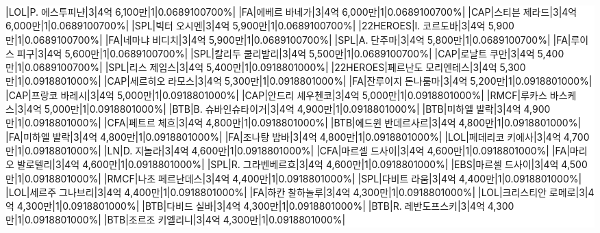 |LOL|P. 에스투피냔|3|4억 6,100만|1|0.0689100700%|
|FA|에베르 바네가|3|4억 6,000만|1|0.0689100700%|
|CAP|스티븐 제라드|3|4억 6,000만|1|0.0689100700%|
|SPL|빅터 오시멘|3|4억 5,900만|1|0.0689100700%|
|22HEROES|I. 코르도바|3|4억 5,900만|1|0.0689100700%|
|FA|네마냐 비디치|3|4억 5,900만|1|0.0689100700%|
|SPL|A. 단주마|3|4억 5,800만|1|0.0689100700%|
|FA|루이스 피구|3|4억 5,600만|1|0.0689100700%|
|SPL|칼리두 쿨리발리|3|4억 5,500만|1|0.0689100700%|
|CAP|로날트 쿠만|3|4억 5,400만|1|0.0689100700%|
|SPL|리스 제임스|3|4억 5,400만|1|0.0918801000%|
|22HEROES|페르난도 모리엔테스|3|4억 5,300만|1|0.0918801000%|
|CAP|세르히오 라모스|3|4억 5,300만|1|0.0918801000%|
|FA|잔루이지 돈나룸마|3|4억 5,200만|1|0.0918801000%|
|CAP|프랑코 바레시|3|4억 5,000만|1|0.0918801000%|
|CAP|안드리 셰우첸코|3|4억 5,000만|1|0.0918801000%|
|RMCF|루카스 바스케스|3|4억 5,000만|1|0.0918801000%|
|BTB|B. 슈바인슈타이거|3|4억 4,900만|1|0.0918801000%|
|BTB|미하엘 발락|3|4억 4,900만|1|0.0918801000%|
|CFA|페트르 체흐|3|4억 4,800만|1|0.0918801000%|
|BTB|에드윈 반데르사르|3|4억 4,800만|1|0.0918801000%|
|FA|미하엘 발락|3|4억 4,800만|1|0.0918801000%|
|FA|조나탕 밤바|3|4억 4,800만|1|0.0918801000%|
|LOL|페데리코 키에사|3|4억 4,700만|1|0.0918801000%|
|LN|D. 지놀라|3|4억 4,600만|1|0.0918801000%|
|CFA|마르셀 드사이|3|4억 4,600만|1|0.0918801000%|
|FA|마리오 발로텔리|3|4억 4,600만|1|0.0918801000%|
|SPL|R. 그라벤베르흐|3|4억 4,600만|1|0.0918801000%|
|EBS|마르셀 드사이|3|4억 4,500만|1|0.0918801000%|
|RMCF|나초 페르난데스|3|4억 4,400만|1|0.0918801000%|
|SPL|다비트 라움|3|4억 4,400만|1|0.0918801000%|
|LOL|세르주 그나브리|3|4억 4,400만|1|0.0918801000%|
|FA|하칸 찰하놀루|3|4억 4,300만|1|0.0918801000%|
|LOL|크리스티안 로메로|3|4억 4,300만|1|0.0918801000%|
|BTB|다비드 실바|3|4억 4,300만|1|0.0918801000%|
|BTB|R. 레반도프스키|3|4억 4,300만|1|0.0918801000%|
|BTB|조르조 키엘리니|3|4억 4,300만|1|0.0918801000%|